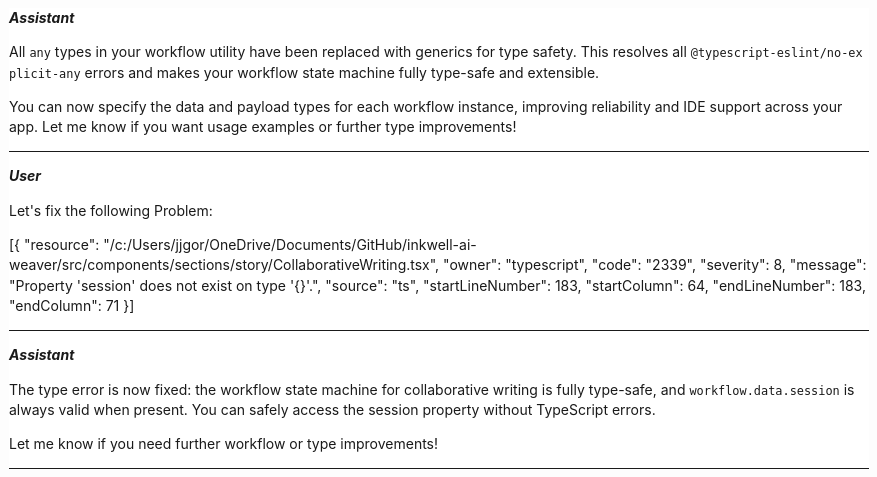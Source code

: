 
_**Assistant**_


````

````
All `any` types in your workflow utility have been replaced with generics for type safety. This resolves all `@typescript-eslint/no-explicit-any` errors and makes your workflow state machine fully type-safe and extensible.

You can now specify the data and payload types for each workflow instance, improving reliability and IDE support across your app. Let me know if you want usage examples or further type improvements!

---

_**User**_

Let's fix the following Problem:

[{
	"resource": "/c:/Users/jjgor/OneDrive/Documents/GitHub/inkwell-ai-weaver/src/components/sections/story/CollaborativeWriting.tsx",
	"owner": "typescript",
	"code": "2339",
	"severity": 8,
	"message": "Property 'session' does not exist on type '{}'.",
	"source": "ts",
	"startLineNumber": 183,
	"startColumn": 64,
	"endLineNumber": 183,
	"endColumn": 71
}]

---

_**Assistant**_


````

````

````

````

````

````

````

````
The type error is now fixed: the workflow state machine for collaborative writing is fully type-safe, and `workflow.data.session` is always valid when present. You can safely access the session property without TypeScript errors.

Let me know if you need further workflow or type improvements!

---